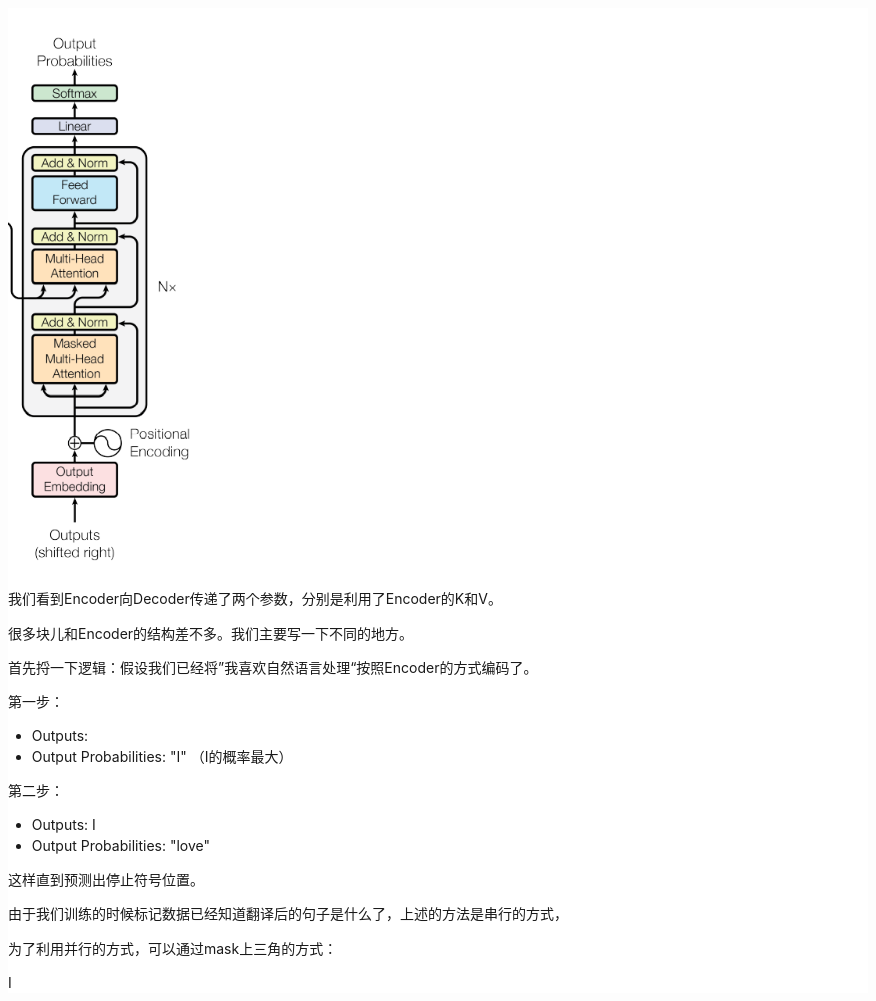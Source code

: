![](images/transformer_decoder.png)

我们看到Encoder向Decoder传递了两个参数，分别是利用了Encoder的K和V。

很多块儿和Encoder的结构差不多。我们主要写一下不同的地方。

首先捋一下逻辑：假设我们已经将”我喜欢自然语言处理“按照Encoder的方式编码了。

第一步：

- Outputs: <start>
- Output Probabilities: "I" （I的概率最大）

第二步：

- Outputs: <start> I
- Output Probabilities: "love" 

这样直到预测出停止符号位置。

由于我们训练的时候标记数据已经知道翻译后的句子是什么了，上述的方法是串行的方式，

为了利用并行的方式，可以通过mask上三角的方式：

<start>	<mask>		<mask>		<mask>		<mask>

<start>	     I			<mask>		<mask>		<mask>
